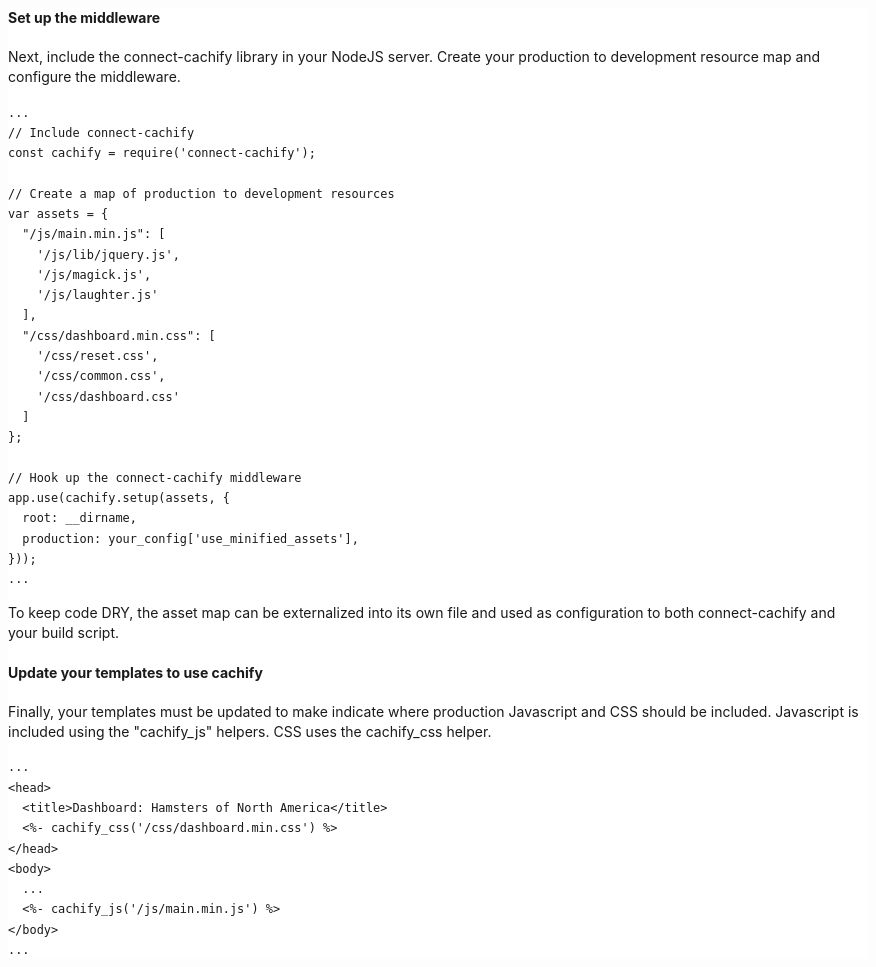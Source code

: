 #### Set up the middleware

Next, include the connect-cachify library in your NodeJS server. Create your production to development resource map and configure the middleware.

```
...
// Include connect-cachify
const cachify = require('connect-cachify');

// Create a map of production to development resources
var assets = {
  "/js/main.min.js": [
    '/js/lib/jquery.js',
    '/js/magick.js',
    '/js/laughter.js'
  ],
  "/css/dashboard.min.css": [
    '/css/reset.css',
    '/css/common.css',
    '/css/dashboard.css'
  ]
};

// Hook up the connect-cachify middleware
app.use(cachify.setup(assets, {
  root: __dirname,
  production: your_config['use_minified_assets'],
}));
...
```

To keep code DRY, the asset map can be externalized into its own file and used as configuration to both connect-cachify and your build script.

#### Update your templates to use cachify

Finally, your templates must be updated to make indicate where production Javascript and CSS should be included. Javascript is included using the "cachify_js" helpers. CSS uses the cachify_css helper.

```
...
<head>
  <title>Dashboard: Hamsters of North America</title>
  <%- cachify_css('/css/dashboard.min.css') %>
</head>
<body>
  ...
  <%- cachify_js('/js/main.min.js') %>
</body>
...
```
